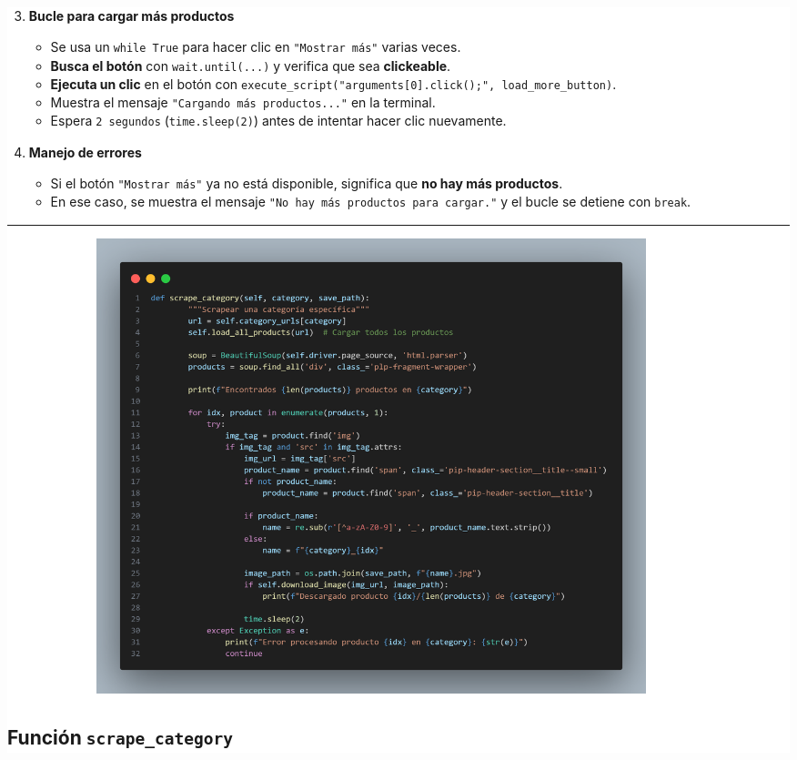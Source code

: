 3. **Bucle para cargar más productos**   
   - Se usa un `while True` para hacer clic en `"Mostrar más"` varias veces.  
   - **Busca el botón** con `wait.until(...)` y verifica que sea **clickeable**.  
   - **Ejecuta un clic** en el botón con `execute_script("arguments[0].click();", load_more_button)`.  
   - Muestra el mensaje `"Cargando más productos..."` en la terminal.  
   - Espera `2 segundos` (`time.sleep(2)`) antes de intentar hacer clic nuevamente.  

4. **Manejo de errores** 
   - Si el botón `"Mostrar más"` ya no está disponible, significa que **no hay más productos**.  
   - En ese caso, se muestra el mensaje `"No hay más productos para cargar."` y el bucle se detiene con `break`.

---

<img src="Imagenes/IKEA/Imagen-6.png" width="800" height="500"> 

## Función `scrape_category`
